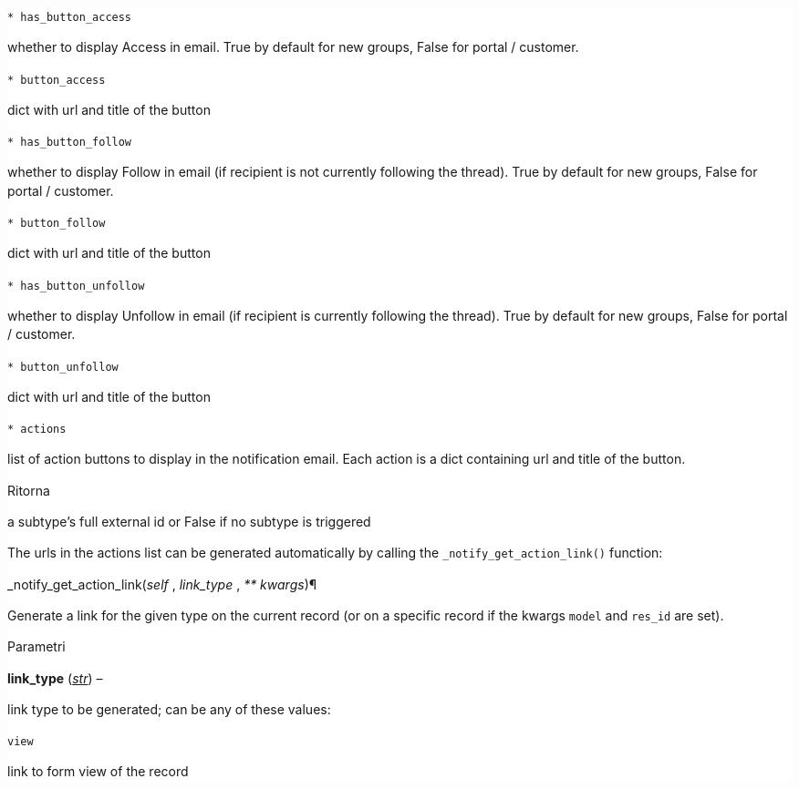     * has_button_access
    

whether to display Access <Document> in email. True by default for new groups, False for portal / customer.

    * button_access
    

dict with url and title of the button

    * has_button_follow
    

whether to display Follow in email (if recipient is not currently following the thread). True by default for new groups, False for portal / customer.

    * button_follow
    

dict with url and title of the button

    * has_button_unfollow
    

whether to display Unfollow in email (if recipient is currently following the thread). True by default for new groups, False for portal / customer.

    * button_unfollow
    

dict with url and title of the button

    * actions
    

list of action buttons to display in the notification email. Each action is a dict containing url and title of the button.



Ritorna
    

a subtype’s full external id or False if no subtype is triggered

The urls in the actions list can be generated automatically by calling the `_notify_get_action_link()` function:

_notify_get_action_link(_self_ , _link_type_ , _** kwargs_)¶
    

Generate a link for the given type on the current record (or on a specific record if the kwargs `model` and `res_id` are set).

Parametri
    

**link_type** ([_str_](https://docs.python.org/3/library/stdtypes.html#str "\(in Python v3.13\)")) – 

link type to be generated; can be any of these values:

`view`
    

link to form view of the record
